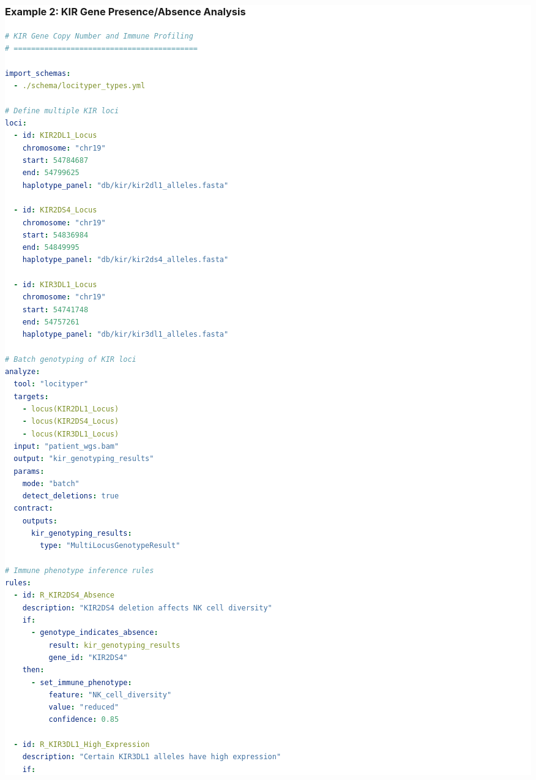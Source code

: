 ### Example 2: KIR Gene Presence/Absence Analysis

```yaml
# KIR Gene Copy Number and Immune Profiling
# ==========================================

import_schemas:
  - ./schema/locityper_types.yml

# Define multiple KIR loci
loci:
  - id: KIR2DL1_Locus
    chromosome: "chr19"
    start: 54784687
    end: 54799625
    haplotype_panel: "db/kir/kir2dl1_alleles.fasta"

  - id: KIR2DS4_Locus
    chromosome: "chr19"
    start: 54836984
    end: 54849995
    haplotype_panel: "db/kir/kir2ds4_alleles.fasta"

  - id: KIR3DL1_Locus
    chromosome: "chr19"
    start: 54741748
    end: 54757261
    haplotype_panel: "db/kir/kir3dl1_alleles.fasta"

# Batch genotyping of KIR loci
analyze:
  tool: "locityper"
  targets:
    - locus(KIR2DL1_Locus)
    - locus(KIR2DS4_Locus)
    - locus(KIR3DL1_Locus)
  input: "patient_wgs.bam"
  output: "kir_genotyping_results"
  params:
    mode: "batch"
    detect_deletions: true
  contract:
    outputs:
      kir_genotyping_results:
        type: "MultiLocusGenotypeResult"

# Immune phenotype inference rules
rules:
  - id: R_KIR2DS4_Absence
    description: "KIR2DS4 deletion affects NK cell diversity"
    if:
      - genotype_indicates_absence:
          result: kir_genotyping_results
          gene_id: "KIR2DS4"
    then:
      - set_immune_phenotype:
          feature: "NK_cell_diversity"
          value: "reduced"
          confidence: 0.85

  - id: R_KIR3DL1_High_Expression
    description: "Certain KIR3DL1 alleles have high expression"
    if:
```